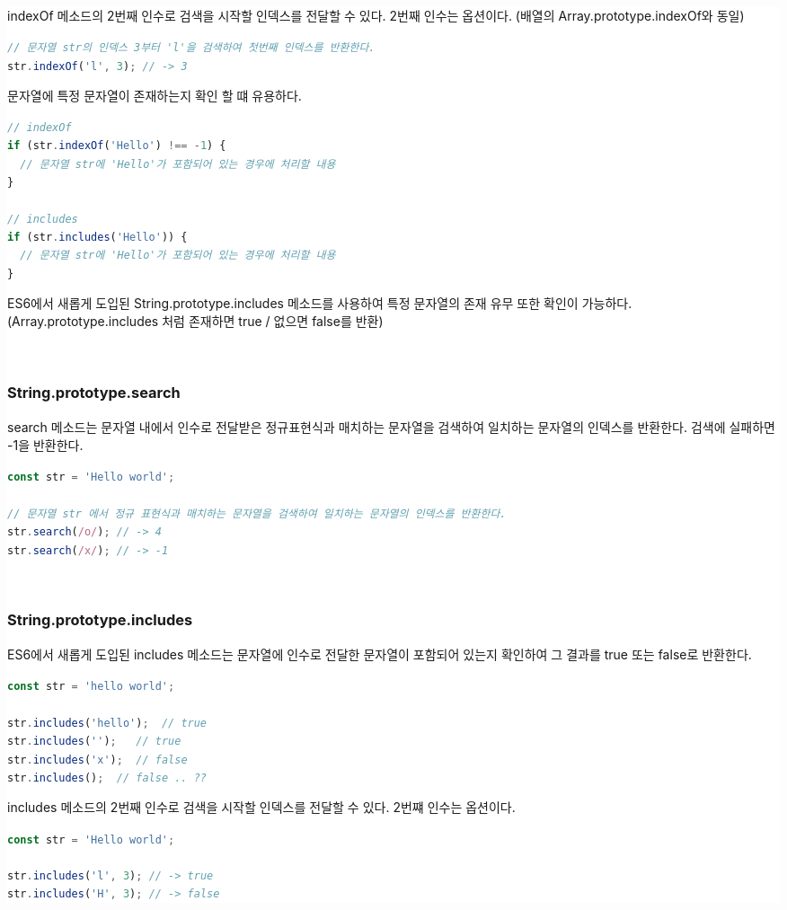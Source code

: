 indexOf 메소드의 2번째 인수로 검색을 시작할 인덱스를 전달할 수 있다. 2번째 인수는 옵션이다. (배열의 Array.prototype.indexOf와 동일)

```js
// 문자열 str의 인덱스 3부터 'l'을 검색하여 첫번째 인덱스를 반환한다.
str.indexOf('l', 3); // -> 3
```

문자열에 특정 문자열이 존재하는지 확인 할 떄 유용하다.

```js
// indexOf
if (str.indexOf('Hello') !== -1) {
  // 문자열 str에 'Hello'가 포함되어 있는 경우에 처리할 내용
}

// includes
if (str.includes('Hello')) {
  // 문자열 str에 'Hello'가 포함되어 있는 경우에 처리할 내용
}
```

ES6에서 새롭게 도입된 String.prototype.includes 메소드를 사용하여 특정 문자열의 존재 유무 또한 확인이 가능하다. (Array.prototype.includes 처럼 존재하면 true / 없으면 false를 반환)

<br>

### String.prototype.search

search 메소드는 문자열 내에서 인수로 전달받은 정규표현식과 매치하는 문자열을 검색하여 일치하는 문자열의 인덱스를 반환한다. 검색에 실패하면 -1을 반환한다.

```js
const str = 'Hello world';

// 문자열 str 에서 정규 표현식과 매치하는 문자열을 검색하여 일치하는 문자열의 인덱스를 반환한다.
str.search(/o/); // -> 4
str.search(/x/); // -> -1
```

<br>

### String.prototype.includes

ES6에서 새롭게 도입된 includes 메소드는 문자열에 인수로 전달한 문자열이 포함되어 있는지 확인하여 그 결과를 true 또는 false로 반환한다.

```js
const str = 'hello world';

str.includes('hello');  // true
str.includes('');   // true
str.includes('x');  // false
str.includes();  // false .. ??
```

includes 메소드의 2번째 인수로 검색을 시작할 인덱스를 전달할 수 있다. 2번쨰 인수는 옵션이다.

```js
const str = 'Hello world';

str.includes('l', 3); // -> true
str.includes('H', 3); // -> false
```
